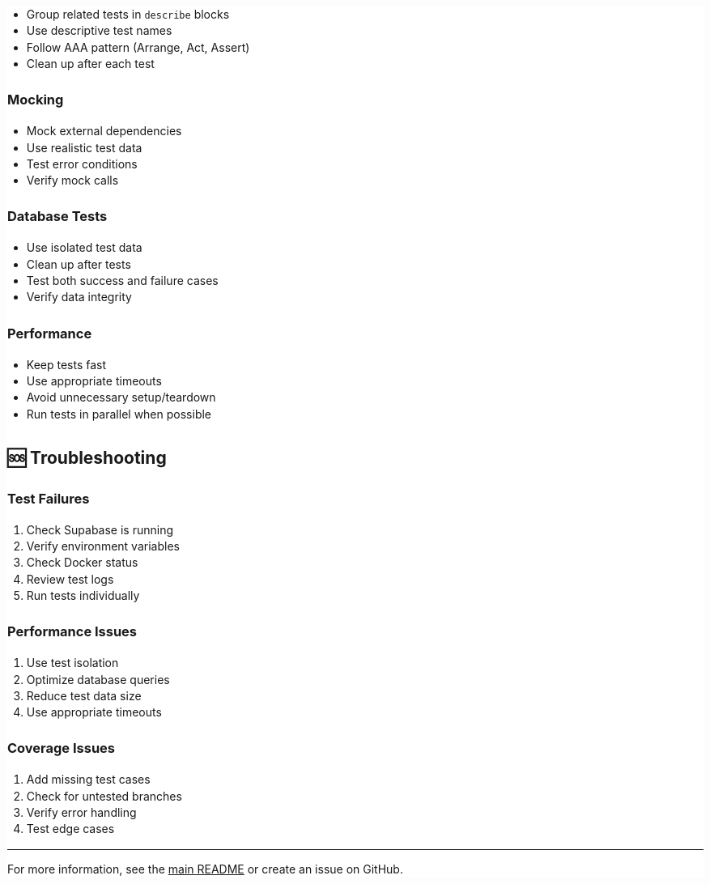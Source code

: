 - Group related tests in `describe` blocks
- Use descriptive test names
- Follow AAA pattern (Arrange, Act, Assert)
- Clean up after each test

### Mocking

- Mock external dependencies
- Use realistic test data
- Test error conditions
- Verify mock calls

### Database Tests

- Use isolated test data
- Clean up after tests
- Test both success and failure cases
- Verify data integrity

### Performance

- Keep tests fast
- Use appropriate timeouts
- Avoid unnecessary setup/teardown
- Run tests in parallel when possible

## 🆘 Troubleshooting

### Test Failures

1. Check Supabase is running
2. Verify environment variables
3. Check Docker status
4. Review test logs
5. Run tests individually

### Performance Issues

1. Use test isolation
2. Optimize database queries
3. Reduce test data size
4. Use appropriate timeouts

### Coverage Issues

1. Add missing test cases
2. Check for untested branches
3. Verify error handling
4. Test edge cases

---

For more information, see the [main README](README.md) or create an issue on GitHub.
